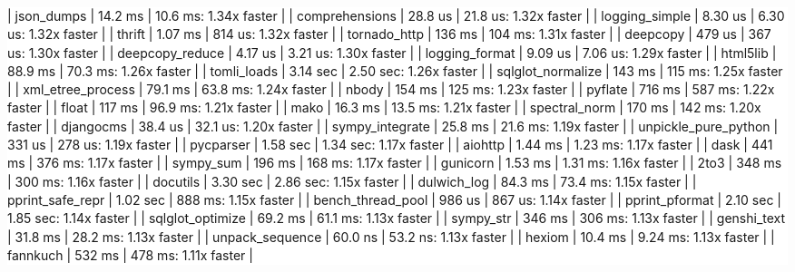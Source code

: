 | json_dumps               | 14.2 ms                                                | 10.6 ms: 1.34x faster                                                  |
| comprehensions           | 28.8 us                                                | 21.8 us: 1.32x faster                                                  |
| logging_simple           | 8.30 us                                                | 6.30 us: 1.32x faster                                                  |
| thrift                   | 1.07 ms                                                | 814 us: 1.32x faster                                                   |
| tornado_http             | 136 ms                                                 | 104 ms: 1.31x faster                                                   |
| deepcopy                 | 479 us                                                 | 367 us: 1.30x faster                                                   |
| deepcopy_reduce          | 4.17 us                                                | 3.21 us: 1.30x faster                                                  |
| logging_format           | 9.09 us                                                | 7.06 us: 1.29x faster                                                  |
| html5lib                 | 88.9 ms                                                | 70.3 ms: 1.26x faster                                                  |
| tomli_loads              | 3.14 sec                                               | 2.50 sec: 1.26x faster                                                 |
| sqlglot_normalize        | 143 ms                                                 | 115 ms: 1.25x faster                                                   |
| xml_etree_process        | 79.1 ms                                                | 63.8 ms: 1.24x faster                                                  |
| nbody                    | 154 ms                                                 | 125 ms: 1.23x faster                                                   |
| pyflate                  | 716 ms                                                 | 587 ms: 1.22x faster                                                   |
| float                    | 117 ms                                                 | 96.9 ms: 1.21x faster                                                  |
| mako                     | 16.3 ms                                                | 13.5 ms: 1.21x faster                                                  |
| spectral_norm            | 170 ms                                                 | 142 ms: 1.20x faster                                                   |
| djangocms                | 38.4 us                                                | 32.1 us: 1.20x faster                                                  |
| sympy_integrate          | 25.8 ms                                                | 21.6 ms: 1.19x faster                                                  |
| unpickle_pure_python     | 331 us                                                 | 278 us: 1.19x faster                                                   |
| pycparser                | 1.58 sec                                               | 1.34 sec: 1.17x faster                                                 |
| aiohttp                  | 1.44 ms                                                | 1.23 ms: 1.17x faster                                                  |
| dask                     | 441 ms                                                 | 376 ms: 1.17x faster                                                   |
| sympy_sum                | 196 ms                                                 | 168 ms: 1.17x faster                                                   |
| gunicorn                 | 1.53 ms                                                | 1.31 ms: 1.16x faster                                                  |
| 2to3                     | 348 ms                                                 | 300 ms: 1.16x faster                                                   |
| docutils                 | 3.30 sec                                               | 2.86 sec: 1.15x faster                                                 |
| dulwich_log              | 84.3 ms                                                | 73.4 ms: 1.15x faster                                                  |
| pprint_safe_repr         | 1.02 sec                                               | 888 ms: 1.15x faster                                                   |
| bench_thread_pool        | 986 us                                                 | 867 us: 1.14x faster                                                   |
| pprint_pformat           | 2.10 sec                                               | 1.85 sec: 1.14x faster                                                 |
| sqlglot_optimize         | 69.2 ms                                                | 61.1 ms: 1.13x faster                                                  |
| sympy_str                | 346 ms                                                 | 306 ms: 1.13x faster                                                   |
| genshi_text              | 31.8 ms                                                | 28.2 ms: 1.13x faster                                                  |
| unpack_sequence          | 60.0 ns                                                | 53.2 ns: 1.13x faster                                                  |
| hexiom                   | 10.4 ms                                                | 9.24 ms: 1.13x faster                                                  |
| fannkuch                 | 532 ms                                                 | 478 ms: 1.11x faster                                                   |